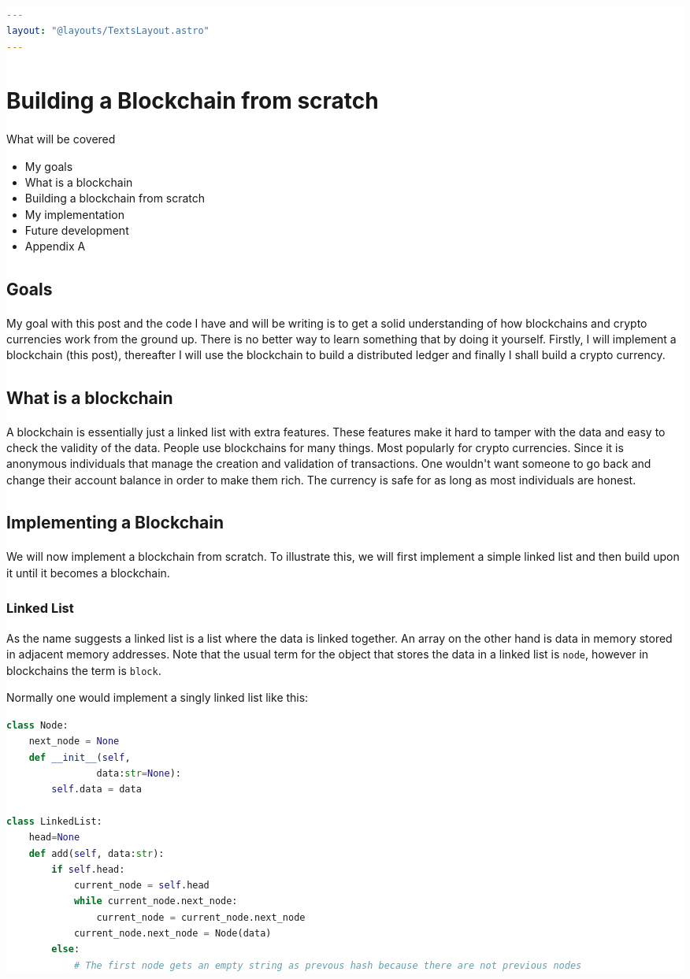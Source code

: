 ```yaml
---
layout: "@layouts/TextsLayout.astro"
---
```


# Building a Blockchain from scratch

What will be covered

- My goals
- What is a blockchain
- Building a blockchain from scratch
- My implementation
- Future development
- Appendix A

## Goals

My goal with this post and the code I have and will be writing is to get a solid understanding of how blockchains and crypto currencies work from the ground up. There is no better way to learn something that by doing it yourself.
Firstly, I will implement a blockchain (this post), thereafter I will use the blockchain to build a distributed ledger and finally I shall build a crypto currency.

## What is a blockchain

A blockchain is essentially just a linked list with extra features. These features make it hard to tamper with the data and easy to check the validity of the data. People use blockchains for many things. Most popularly for crypto currencies. Since it is anonymous individuals that manage the creation and validation of transactions. One wouldn't want someone to go back and change their account balance in order to make them rich. The currency is safe for as long as most individuals are honest.

## Implementing a Blockchain
We will now implement a blockchain from scratch. To illustrate this, we will first implement a simple linked list and then build upon it until it becomes a blockchain.
### Linked List
As the name suggests a linked list is a list where the data is linked together. An array on the other hand is data in memory stored in adjacent memory addresses.
Note that the usual term for the object that stores the data in a linked list is `node`, however in blockchains the term is `block`.

Normally one would implement a singly linked list like this:


```python
class Node:
    next_node = None
    def __init__(self,
                data:str=None):
        self.data = data

class LinkedList:
    head=None
    def add(self, data:str):
        if self.head:
            current_node = self.head
            while current_node.next_node:
                current_node = current_node.next_node
            current_node.next_node = Node(data)
        else:
            # The first node gets an empty string as prevous hash because there are not previous nodes
```